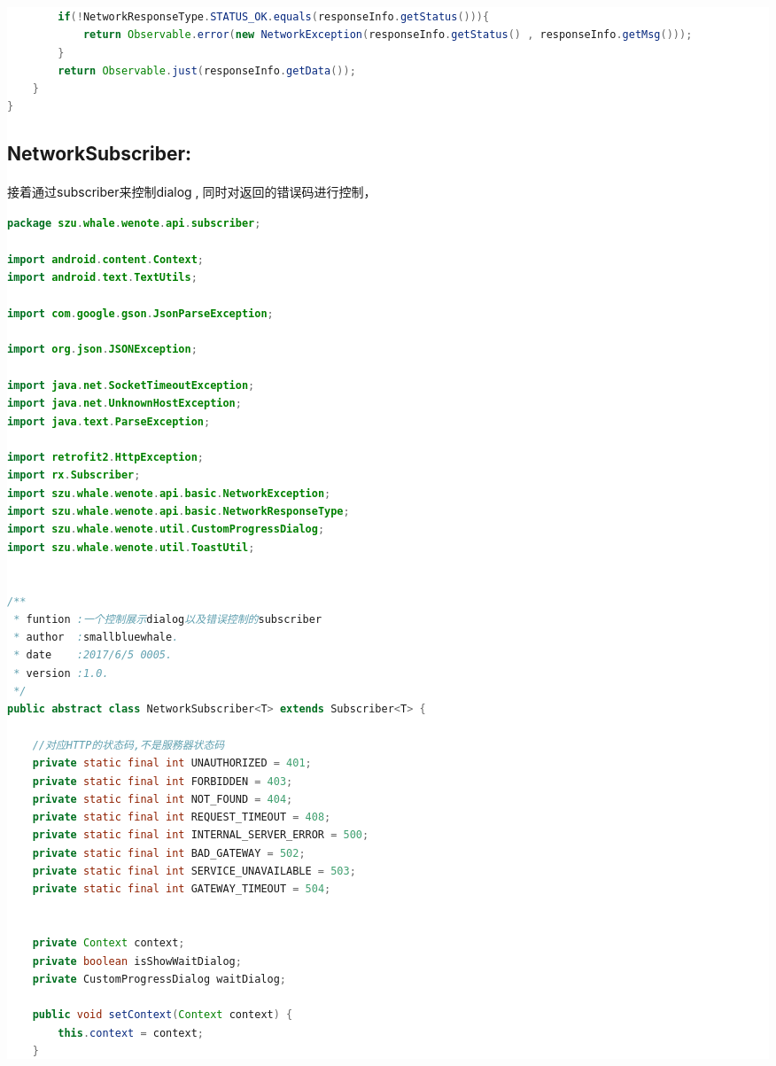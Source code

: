 ```java
        if(!NetworkResponseType.STATUS_OK.equals(responseInfo.getStatus())){
            return Observable.error(new NetworkException(responseInfo.getStatus() , responseInfo.getMsg()));
        }
        return Observable.just(responseInfo.getData());
    }
}
```



## **NetworkSubscriber**:

接着通过subscriber来控制dialog , 同时对返回的错误码进行控制，

```java
package szu.whale.wenote.api.subscriber;

import android.content.Context;
import android.text.TextUtils;

import com.google.gson.JsonParseException;

import org.json.JSONException;

import java.net.SocketTimeoutException;
import java.net.UnknownHostException;
import java.text.ParseException;

import retrofit2.HttpException;
import rx.Subscriber;
import szu.whale.wenote.api.basic.NetworkException;
import szu.whale.wenote.api.basic.NetworkResponseType;
import szu.whale.wenote.util.CustomProgressDialog;
import szu.whale.wenote.util.ToastUtil;


/**
 * funtion :一个控制展示dialog以及错误控制的subscriber
 * author  :smallbluewhale.
 * date    :2017/6/5 0005.
 * version :1.0.
 */
public abstract class NetworkSubscriber<T> extends Subscriber<T> {

    //对应HTTP的状态码,不是服務器状态码
    private static final int UNAUTHORIZED = 401;
    private static final int FORBIDDEN = 403;
    private static final int NOT_FOUND = 404;
    private static final int REQUEST_TIMEOUT = 408;
    private static final int INTERNAL_SERVER_ERROR = 500;
    private static final int BAD_GATEWAY = 502;
    private static final int SERVICE_UNAVAILABLE = 503;
    private static final int GATEWAY_TIMEOUT = 504;


    private Context context;
    private boolean isShowWaitDialog;
    private CustomProgressDialog waitDialog;

    public void setContext(Context context) {
        this.context = context;
    }

```